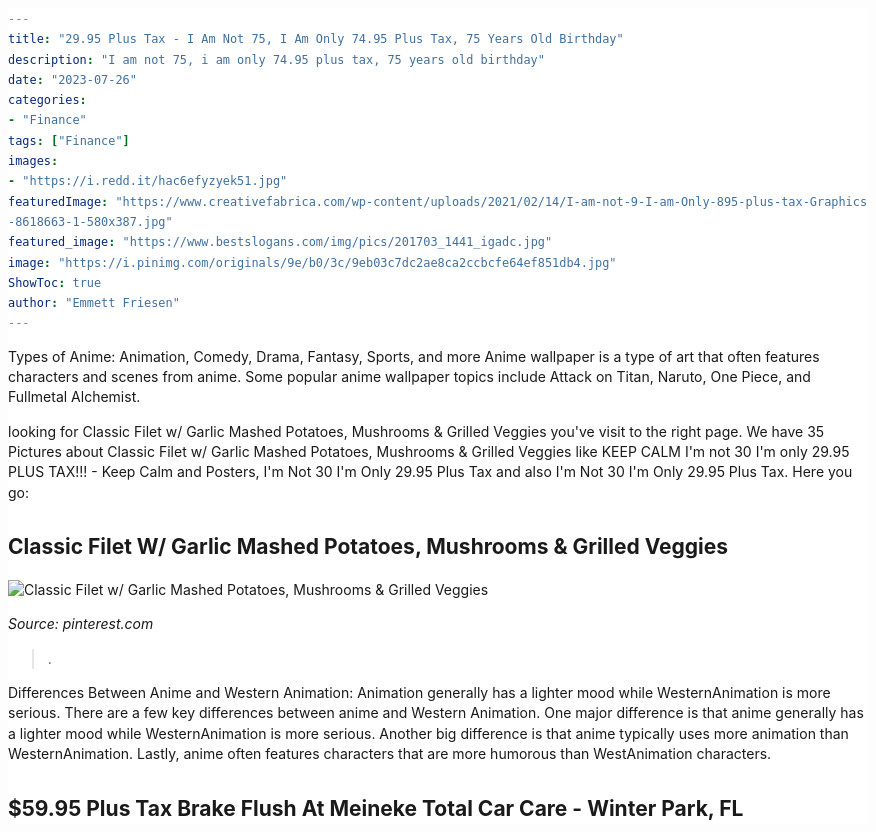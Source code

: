 ```yaml
---
title: "29.95 Plus Tax - I Am Not 75, I Am Only 74.95 Plus Tax, 75 Years Old Birthday"
description: "I am not 75, i am only 74.95 plus tax, 75 years old birthday"
date: "2023-07-26"
categories:
- "Finance"
tags: ["Finance"]
images:
- "https://i.redd.it/hac6efyzyek51.jpg"
featuredImage: "https://www.creativefabrica.com/wp-content/uploads/2021/02/14/I-am-not-9-I-am-Only-895-plus-tax-Graphics-8618663-1-580x387.jpg"
featured_image: "https://www.bestslogans.com/img/pics/201703_1441_igadc.jpg"
image: "https://i.pinimg.com/originals/9e/b0/3c/9eb03c7dc2ae8ca2ccbcfe64ef851db4.jpg"
ShowToc: true
author: "Emmett Friesen"
---
```



Types of Anime: Animation, Comedy, Drama, Fantasy, Sports, and more
Anime wallpaper is a type of art that often features characters and scenes from anime. Some popular anime wallpaper topics include Attack on Titan, Naruto, One Piece, and Fullmetal Alchemist.

	

		
looking for Classic Filet w/ Garlic Mashed Potatoes, Mushrooms &amp; Grilled Veggies you've visit to the right page. We have 35 Pictures about Classic Filet w/ Garlic Mashed Potatoes, Mushrooms &amp; Grilled Veggies like KEEP CALM I&#039;m not 30 I&#039;m only 29.95 PLUS TAX!!! - Keep Calm and Posters, I&#039;m Not 30 I&#039;m Only 29.95 Plus Tax and also I&#039;m Not 30 I&#039;m Only 29.95 Plus Tax. Here you go:
		
    
## Classic Filet W/ Garlic Mashed Potatoes, Mushrooms &amp; Grilled Veggies

<img loading=lazy src="https://i.pinimg.com/originals/0b/2e/db/0b2edb03a90d610214de8896c54f4921.jpg" onerror="this.onerror=null;this.src='https://tse3.mm.bing.net/th?id=OIP.9MW3dYhAA6mmY3ZJbh7q0QHaJ6&amp;pid=15.1';" alt="Classic Filet w/ Garlic Mashed Potatoes, Mushrooms &amp; Grilled Veggies">

_Source: pinterest.com_

>. 

	

Differences Between Anime and Western Animation: Animation generally has a lighter mood while WesternAnimation is more serious.
There are a few key differences between anime and Western Animation. One major difference is that anime generally has a lighter mood while WesternAnimation is more serious. Another big difference is that anime typically uses more animation than WesternAnimation. Lastly, anime often features characters that are more humorous than WestAnimation characters.

    
## $59.95 Plus Tax Brake Flush At Meineke Total Car Care - Winter Park, FL
